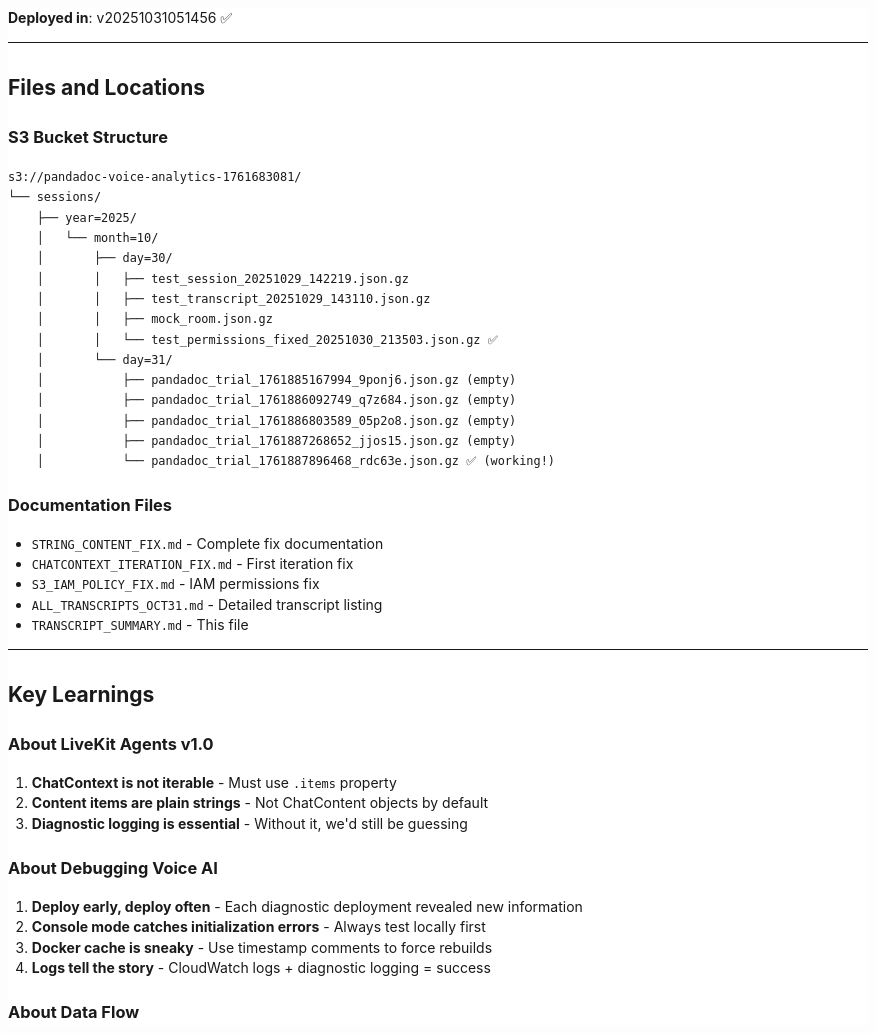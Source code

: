 **Deployed in**: v20251031051456 ✅

---

## Files and Locations

### S3 Bucket Structure
```
s3://pandadoc-voice-analytics-1761683081/
└── sessions/
    ├── year=2025/
    │   └── month=10/
    │       ├── day=30/
    │       │   ├── test_session_20251029_142219.json.gz
    │       │   ├── test_transcript_20251029_143110.json.gz
    │       │   ├── mock_room.json.gz
    │       │   └── test_permissions_fixed_20251030_213503.json.gz ✅
    │       └── day=31/
    │           ├── pandadoc_trial_1761885167994_9ponj6.json.gz (empty)
    │           ├── pandadoc_trial_1761886092749_q7z684.json.gz (empty)
    │           ├── pandadoc_trial_1761886803589_05p2o8.json.gz (empty)
    │           ├── pandadoc_trial_1761887268652_jjos15.json.gz (empty)
    │           └── pandadoc_trial_1761887896468_rdc63e.json.gz ✅ (working!)
```

### Documentation Files
- `STRING_CONTENT_FIX.md` - Complete fix documentation
- `CHATCONTEXT_ITERATION_FIX.md` - First iteration fix
- `S3_IAM_POLICY_FIX.md` - IAM permissions fix
- `ALL_TRANSCRIPTS_OCT31.md` - Detailed transcript listing
- `TRANSCRIPT_SUMMARY.md` - This file

---

## Key Learnings

### About LiveKit Agents v1.0

1. **ChatContext is not iterable** - Must use `.items` property
2. **Content items are plain strings** - Not ChatContent objects by default
3. **Diagnostic logging is essential** - Without it, we'd still be guessing

### About Debugging Voice AI

1. **Deploy early, deploy often** - Each diagnostic deployment revealed new information
2. **Console mode catches initialization errors** - Always test locally first
3. **Docker cache is sneaky** - Use timestamp comments to force rebuilds
4. **Logs tell the story** - CloudWatch logs + diagnostic logging = success

### About Data Flow
